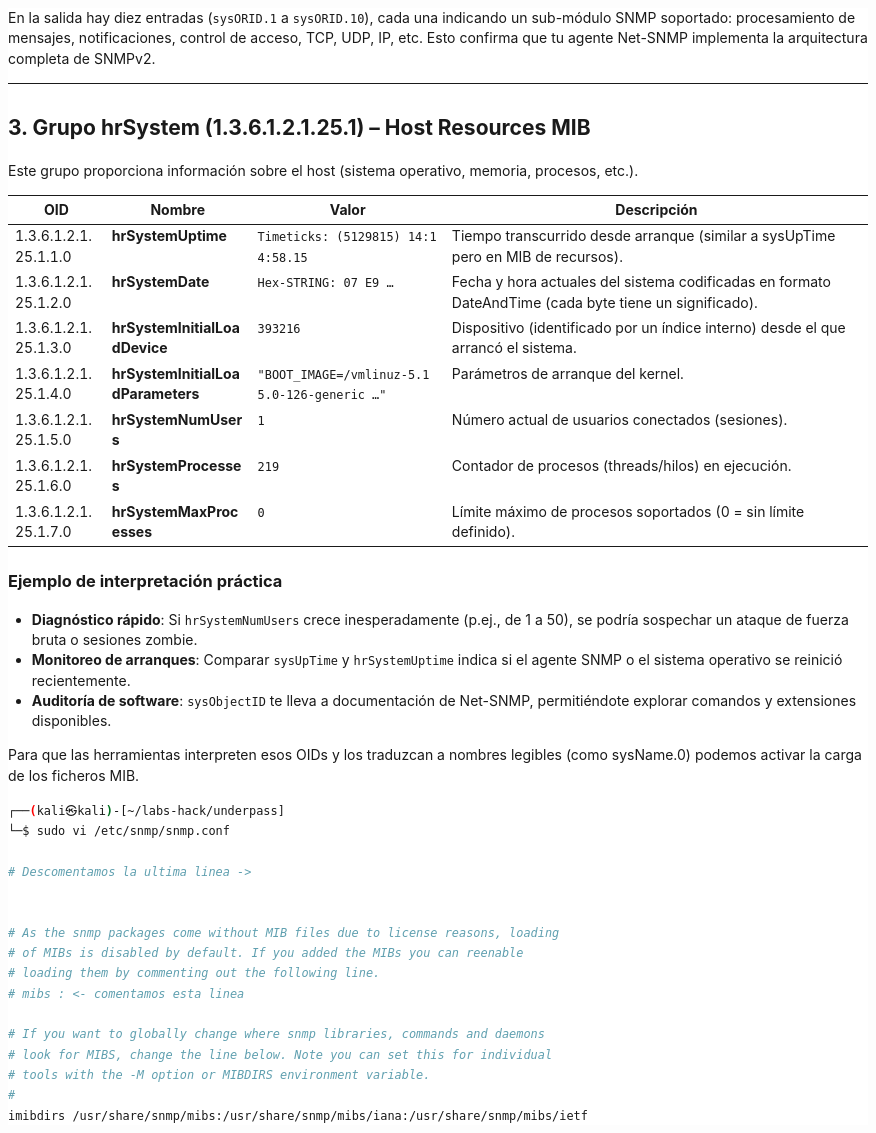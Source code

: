 En la salida hay diez entradas (`sysORID.1` a `sysORID.10`), cada una indicando un sub-módulo SNMP soportado: procesamiento de mensajes, notificaciones, control de acceso, TCP, UDP, IP, etc. Esto confirma que tu agente Net-SNMP implementa la arquitectura completa de SNMPv2.

---

## 3. Grupo **hrSystem** (1.3.6.1.2.1.25.1) – Host Resources MIB

Este grupo proporciona información sobre el host (sistema operativo, memoria, procesos, etc.).

| OID                  | Nombre                            | Valor                                        | Descripción                                                                                            |
| -------------------- | --------------------------------- | -------------------------------------------- | ------------------------------------------------------------------------------------------------------ |
| 1.3.6.1.2.1.25.1.1.0 | **hrSystemUptime**                | `Timeticks: (5129815) 14:14:58.15`           | Tiempo transcurrido desde arranque (similar a sysUpTime pero en MIB de recursos).                      |
| 1.3.6.1.2.1.25.1.2.0 | **hrSystemDate**                  | `Hex-STRING: 07 E9 …`                        | Fecha y hora actuales del sistema codificadas en formato DateAndTime (cada byte tiene un significado). |
| 1.3.6.1.2.1.25.1.3.0 | **hrSystemInitialLoadDevice**     | `393216`                                     | Dispositivo (identificado por un índice interno) desde el que arrancó el sistema.                      |
| 1.3.6.1.2.1.25.1.4.0 | **hrSystemInitialLoadParameters** | `"BOOT_IMAGE=/vmlinuz-5.15.0-126-generic …"` | Parámetros de arranque del kernel.                                                                     |
| 1.3.6.1.2.1.25.1.5.0 | **hrSystemNumUsers**              | `1`                                          | Número actual de usuarios conectados (sesiones).                                                       |
| 1.3.6.1.2.1.25.1.6.0 | **hrSystemProcesses**             | `219`                                        | Contador de procesos (threads/hilos) en ejecución.                                                     |
| 1.3.6.1.2.1.25.1.7.0 | **hrSystemMaxProcesses**          | `0`                                          | Límite máximo de procesos soportados (0 = sin límite definido).                                        |

### Ejemplo de interpretación práctica

* **Diagnóstico rápido**: Si `hrSystemNumUsers` crece inesperadamente (p.ej., de 1 a 50), se podría sospechar un ataque de fuerza bruta o sesiones zombie.
* **Monitoreo de arranques**: Comparar `sysUpTime` y `hrSystemUptime` indica si el agente SNMP o el sistema operativo se reinició recientemente.
* **Auditoría de software**: `sysObjectID` te lleva a documentación de Net-SNMP, permitiéndote explorar comandos y extensiones disponibles.


Para que las herramientas interpreten esos OIDs y los traduzcan a nombres legibles (como sysName.0) podemos activar la carga de los ficheros MIB. 
```bash
┌──(kali㉿kali)-[~/labs-hack/underpass]
└─$ sudo vi /etc/snmp/snmp.conf

# Descomentamos la ultima linea ->


# As the snmp packages come without MIB files due to license reasons, loading
# of MIBs is disabled by default. If you added the MIBs you can reenable
# loading them by commenting out the following line.
# mibs : <- comentamos esta linea

# If you want to globally change where snmp libraries, commands and daemons
# look for MIBS, change the line below. Note you can set this for individual
# tools with the -M option or MIBDIRS environment variable.
#
imibdirs /usr/share/snmp/mibs:/usr/share/snmp/mibs/iana:/usr/share/snmp/mibs/ietf
```
